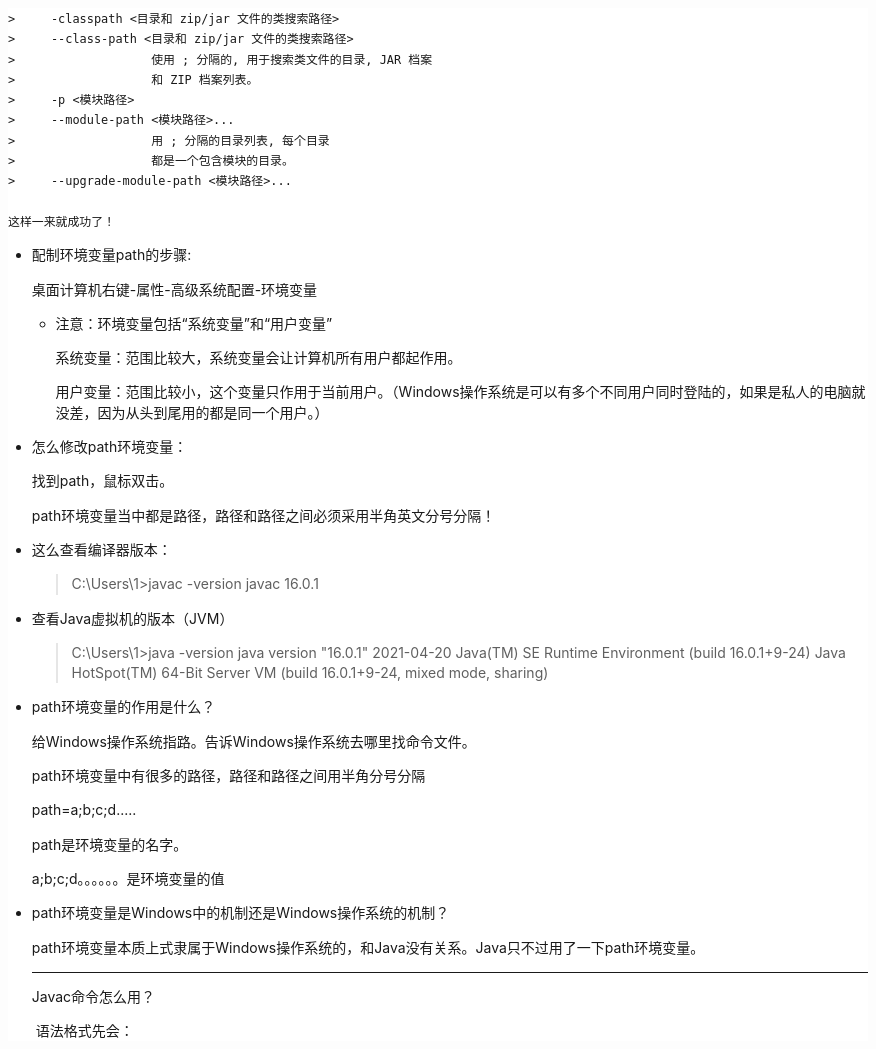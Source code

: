     >     -classpath <目录和 zip/jar 文件的类搜索路径>
    >     --class-path <目录和 zip/jar 文件的类搜索路径>
    >                   使用 ; 分隔的, 用于搜索类文件的目录, JAR 档案
    >                   和 ZIP 档案列表。
    >     -p <模块路径>
    >     --module-path <模块路径>...
    >                   用 ; 分隔的目录列表, 每个目录
    >                   都是一个包含模块的目录。
    >     --upgrade-module-path <模块路径>...

    这样一来就成功了！

  - 配制环境变量path的步骤:

    桌面计算机右键-属性-高级系统配置-环境变量

    - 注意：环境变量包括“系统变量”和“用户变量”

      系统变量：范围比较大，系统变量会让计算机所有用户都起作用。

      用户变量：范围比较小，这个变量只作用于当前用户。（Windows操作系统是可以有多个不同用户同时登陆的，如果是私人的电脑就没差，因为从头到尾用的都是同一个用户。）

  - 怎么修改path环境变量：

    找到path，鼠标双击。

    path环境变量当中都是路径，路径和路径之间必须采用半角英文分号分隔！

  - 这么查看编译器版本：

    > C:\Users\1>javac -version
    > javac 16.0.1

  - 查看Java虚拟机的版本（JVM）

    > C:\Users\1>java -version
    > java version "16.0.1" 2021-04-20
    > Java(TM) SE Runtime Environment (build 16.0.1+9-24)
    > Java HotSpot(TM) 64-Bit Server VM (build 16.0.1+9-24, mixed mode, sharing)
    
  - path环境变量的作用是什么？

    给Windows操作系统指路。告诉Windows操作系统去哪里找命令文件。

    path环境变量中有很多的路径，路径和路径之间用半角分号分隔

    path=a;b;c;d.....

    path是环境变量的名字。

    a;b;c;d。。。。。。是环境变量的值

  - path环境变量是Windows中的机制还是Windows操作系统的机制？

    path环境变量本质上式隶属于Windows操作系统的，和Java没有关系。Java只不过用了一下path环境变量。

    ---

    Javac命令怎么用？

    ​	语法格式先会：

